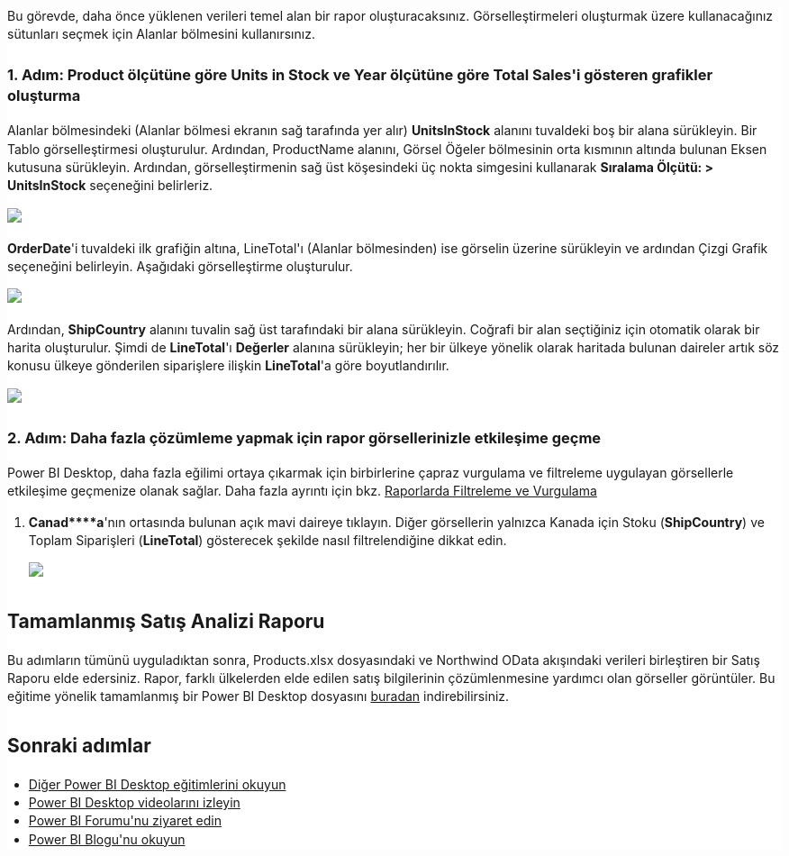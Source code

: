 Bu görevde, daha önce yüklenen verileri temel alan bir rapor oluşturacaksınız. Görselleştirmeleri oluşturmak üzere kullanacağınız sütunları seçmek için Alanlar bölmesini kullanırsınız.

### <a name="step-1-create-charts-showing-units-in-stock-by-product-and-total-sales-by-year"></a>1. Adım: Product ölçütüne göre Units in Stock ve Year ölçütüne göre Total Sales'i gösteren grafikler oluşturma
Alanlar bölmesindeki (Alanlar bölmesi ekranın sağ tarafında yer alır) **UnitsInStock** alanını tuvaldeki boş bir alana sürükleyin. Bir Tablo görselleştirmesi oluşturulur. Ardından, ProductName alanını, Görsel Öğeler bölmesinin orta kısmının altında bulunan Eksen kutusuna sürükleyin. Ardından, görselleştirmenin sağ üst köşesindeki üç nokta simgesini kullanarak **Sıralama Ölçütü: \> UnitsInStock** seçeneğini belirleriz.

![](media/desktop-tutorial-analyzing-sales-data-from-excel-and-an-odata-feed/14.png)

**OrderDate**'i tuvaldeki ilk grafiğin altına, LineTotal'ı (Alanlar bölmesinden) ise görselin üzerine sürükleyin ve ardından Çizgi Grafik seçeneğini belirleyin. Aşağıdaki görselleştirme oluşturulur.

![](media/desktop-tutorial-analyzing-sales-data-from-excel-and-an-odata-feed/15.png)

 Ardından, **ShipCountry** alanını tuvalin sağ üst tarafındaki bir alana sürükleyin. Coğrafi bir alan seçtiğiniz için otomatik olarak bir harita oluşturulur. Şimdi de **LineTotal**'ı **Değerler** alanına sürükleyin; her bir ülkeye yönelik olarak haritada bulunan daireler artık söz konusu ülkeye gönderilen siparişlere ilişkin **LineTotal**'a göre boyutlandırılır.

![](media/desktop-tutorial-analyzing-sales-data-from-excel-and-an-odata-feed/17.png)

### <a name="step-2-interact-with-your-report-visuals-to-analyze-further"></a>2. Adım: Daha fazla çözümleme yapmak için rapor görsellerinizle etkileşime geçme
Power BI Desktop, daha fazla eğilimi ortaya çıkarmak için birbirlerine çapraz vurgulama ve filtreleme uygulayan görsellerle etkileşime geçmenize olanak sağlar. Daha fazla ayrıntı için bkz. [Raporlarda Filtreleme ve Vurgulama](power-bi-reports-filters-and-highlighting.md)

1. **Canad****a**'nın ortasında bulunan açık mavi daireye tıklayın. Diğer görsellerin yalnızca Kanada için Stoku (**ShipCountry**) ve Toplam Siparişleri (**LineTotal**) gösterecek şekilde nasıl filtrelendiğine dikkat edin.
   
   ![](media/desktop-tutorial-analyzing-sales-data-from-excel-and-an-odata-feed/18.png)

## <a name="complete-sales-analysis-report"></a>Tamamlanmış Satış Analizi Raporu
Bu adımların tümünü uyguladıktan sonra, Products.xlsx dosyasındaki ve Northwind OData akışındaki verileri birleştiren bir Satış Raporu elde edersiniz. Rapor, farklı ülkelerden elde edilen satış bilgilerinin çözümlenmesine yardımcı olan görseller görüntüler. Bu eğitime yönelik tamamlanmış bir Power BI Desktop dosyasını [buradan](http://download.microsoft.com/download/1/4/E/14EDED28-6C58-4055-A65C-23B4DA81C4DE/Analyzing_Sales_Data.pbix) indirebilirsiniz.

## <a name="next-steps"></a>Sonraki adımlar
* [Diğer Power BI Desktop eğitimlerini okuyun](http://go.microsoft.com/fwlink/?LinkID=521937)
* [Power BI Desktop videolarını izleyin](http://go.microsoft.com/fwlink/?LinkID=519322)
* [Power BI Forumu'nu ziyaret edin](http://go.microsoft.com/fwlink/?LinkID=519326)
* [Power BI Blogu'nu okuyun](http://go.microsoft.com/fwlink/?LinkID=519327)


